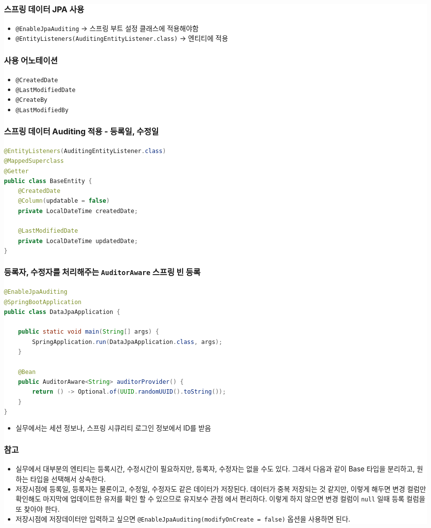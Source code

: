 ### 스프링 데이터 JPA 사용
- `@EnableJpaAuditing` -> 스프링 부트 설정 클래스에 적용해야함
- `@EntityListeners(AuditingEntityListener.class)` -> 엔티티에 적용
  
### **사용 어노테이션**
- `@CreatedDate`
- `@LastModifiedDate`
- `@CreateBy`
- `@LastModifiedBy`

### **스프링 데이터 Auditing 적용 - 등록일, 수정일**
```java
@EntityListeners(AuditingEntityListener.class)
@MappedSuperclass
@Getter
public class BaseEntity {
    @CreatedDate
    @Column(updatable = false)
    private LocalDateTime createdDate;
    
    @LastModifiedDate
    private LocalDateTime updatedDate;
}

```

### 등록자, 수정자를 처리해주는 `AuditorAware` 스프링 빈 등록
```java
@EnableJpaAuditing
@SpringBootApplication
public class DataJpaApplication {

	public static void main(String[] args) {
		SpringApplication.run(DataJpaApplication.class, args);
	}
	
	@Bean
	public AuditorAware<String> auditorProvider() {
		return () -> Optional.of(UUID.randomUUID().toString());
	}
}
```
- 실무에서는 세션 정보나, 스프링 시큐리티 로그인 정보에서 ID를 받음

### 참고
- 실무에서 대부분의 엔티티는 등록시간, 수정시간이 필요하지만, 등록자, 수정자는 없을 수도 있다. 그래서 다음과 같이 Base 타입을 분리하고, 원하는 타입을 선택해서 상속한다.
- 저장시점에 등록일, 등록자는 물론이고, 수정일, 수정자도 같은 데이터가 저장된다. 데이터가 중복 저장되는 것 같지만, 이렇게 해두면 변경 컬럼만 확인해도 마지막에 업데이트한 유저를 확인 할 수 있으므로 유지보수 관점 에서 편리하다. 
이렇게 하지 않으면 변경 컬럼이 `null` 일때 등록 컬럼을 또 찾아야 한다.
- 저장시점에 저장데이터만 입력하고 싶으면 `@EnableJpaAuditing(modifyOnCreate = false)` 옵션을 사용하면 된다.
